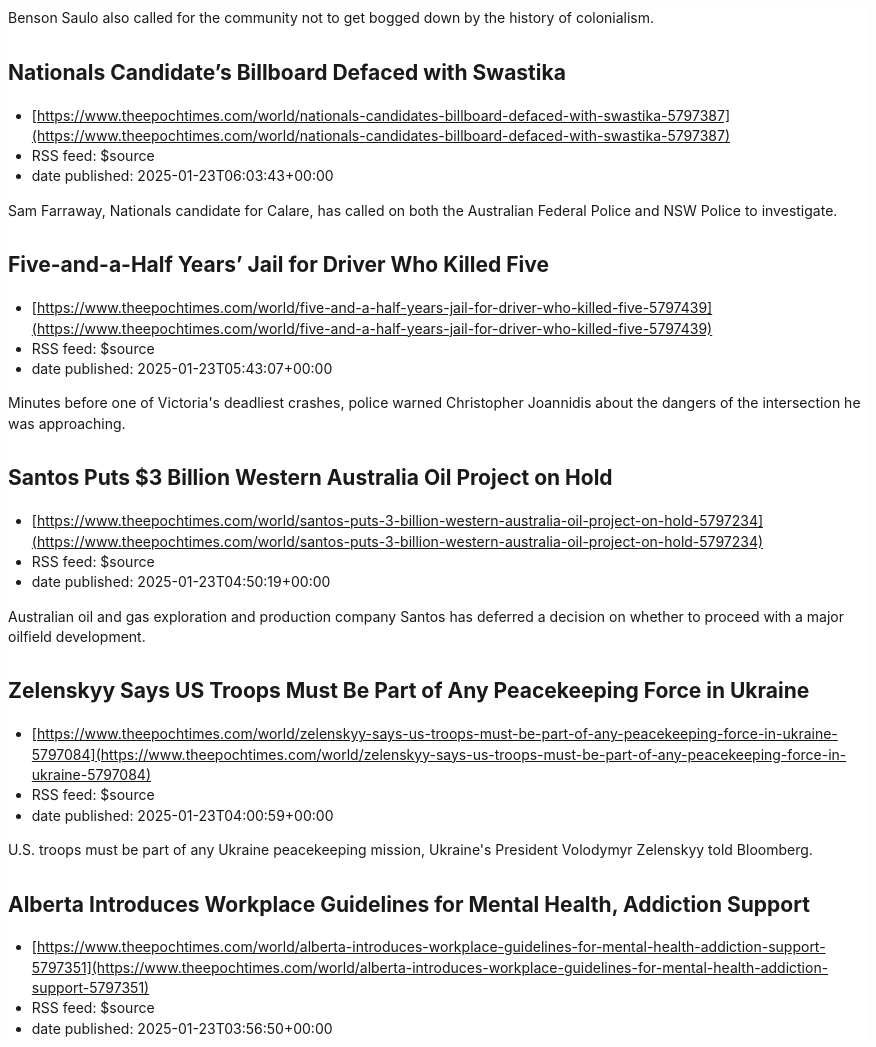 Benson Saulo also called for the community not to get bogged down by the history of colonialism.

## Nationals Candidate’s Billboard Defaced with Swastika
 - [https://www.theepochtimes.com/world/nationals-candidates-billboard-defaced-with-swastika-5797387](https://www.theepochtimes.com/world/nationals-candidates-billboard-defaced-with-swastika-5797387)
 - RSS feed: $source
 - date published: 2025-01-23T06:03:43+00:00

Sam Farraway, Nationals candidate for Calare, has called on both the Australian Federal Police and NSW Police to investigate.

## Five-and-a-Half Years’ Jail for Driver Who Killed Five
 - [https://www.theepochtimes.com/world/five-and-a-half-years-jail-for-driver-who-killed-five-5797439](https://www.theepochtimes.com/world/five-and-a-half-years-jail-for-driver-who-killed-five-5797439)
 - RSS feed: $source
 - date published: 2025-01-23T05:43:07+00:00

Minutes before one of Victoria's deadliest crashes, police warned Christopher Joannidis about the dangers of the intersection he was approaching.

## Santos Puts $3 Billion Western Australia Oil Project on Hold
 - [https://www.theepochtimes.com/world/santos-puts-3-billion-western-australia-oil-project-on-hold-5797234](https://www.theepochtimes.com/world/santos-puts-3-billion-western-australia-oil-project-on-hold-5797234)
 - RSS feed: $source
 - date published: 2025-01-23T04:50:19+00:00

Australian oil and gas exploration and production company Santos has deferred a decision on whether to proceed with a major oilfield development.

## Zelenskyy Says US Troops Must Be Part of Any Peacekeeping Force in Ukraine
 - [https://www.theepochtimes.com/world/zelenskyy-says-us-troops-must-be-part-of-any-peacekeeping-force-in-ukraine-5797084](https://www.theepochtimes.com/world/zelenskyy-says-us-troops-must-be-part-of-any-peacekeeping-force-in-ukraine-5797084)
 - RSS feed: $source
 - date published: 2025-01-23T04:00:59+00:00

U.S. troops must be part of any Ukraine peacekeeping mission, Ukraine's President Volodymyr Zelenskyy told Bloomberg.

## Alberta Introduces Workplace Guidelines for Mental Health, Addiction Support
 - [https://www.theepochtimes.com/world/alberta-introduces-workplace-guidelines-for-mental-health-addiction-support-5797351](https://www.theepochtimes.com/world/alberta-introduces-workplace-guidelines-for-mental-health-addiction-support-5797351)
 - RSS feed: $source
 - date published: 2025-01-23T03:56:50+00:00
